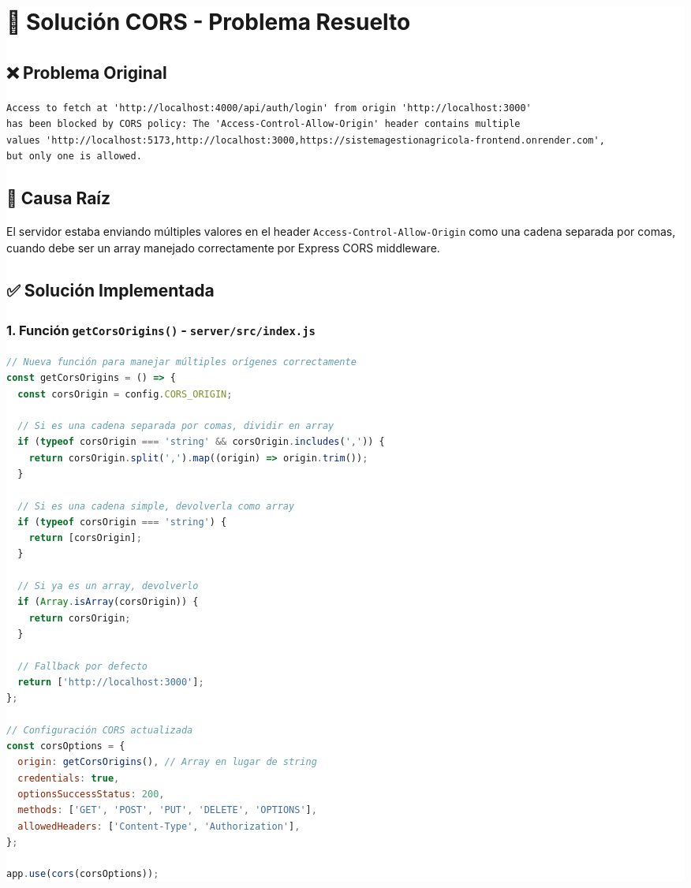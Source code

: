# 🔧 Solución CORS - Problema Resuelto

## ❌ Problema Original

```
Access to fetch at 'http://localhost:4000/api/auth/login' from origin 'http://localhost:3000'
has been blocked by CORS policy: The 'Access-Control-Allow-Origin' header contains multiple
values 'http://localhost:5173,http://localhost:3000,https://sistemagestionagricola-frontend.onrender.com',
but only one is allowed.
```

## 🎯 Causa Raíz

El servidor estaba enviando múltiples valores en el header `Access-Control-Allow-Origin` como una cadena separada por comas, cuando debe ser un array manejado correctamente por Express CORS middleware.

## ✅ Solución Implementada

### 1. **Función `getCorsOrigins()` - `server/src/index.js`**

```javascript
// Nueva función para manejar múltiples orígenes correctamente
const getCorsOrigins = () => {
  const corsOrigin = config.CORS_ORIGIN;

  // Si es una cadena separada por comas, dividir en array
  if (typeof corsOrigin === 'string' && corsOrigin.includes(',')) {
    return corsOrigin.split(',').map((origin) => origin.trim());
  }

  // Si es una cadena simple, devolverla como array
  if (typeof corsOrigin === 'string') {
    return [corsOrigin];
  }

  // Si ya es un array, devolverlo
  if (Array.isArray(corsOrigin)) {
    return corsOrigin;
  }

  // Fallback por defecto
  return ['http://localhost:3000'];
};

// Configuración CORS actualizada
const corsOptions = {
  origin: getCorsOrigins(), // Array en lugar de string
  credentials: true,
  optionsSuccessStatus: 200,
  methods: ['GET', 'POST', 'PUT', 'DELETE', 'OPTIONS'],
  allowedHeaders: ['Content-Type', 'Authorization'],
};

app.use(cors(corsOptions));
```
